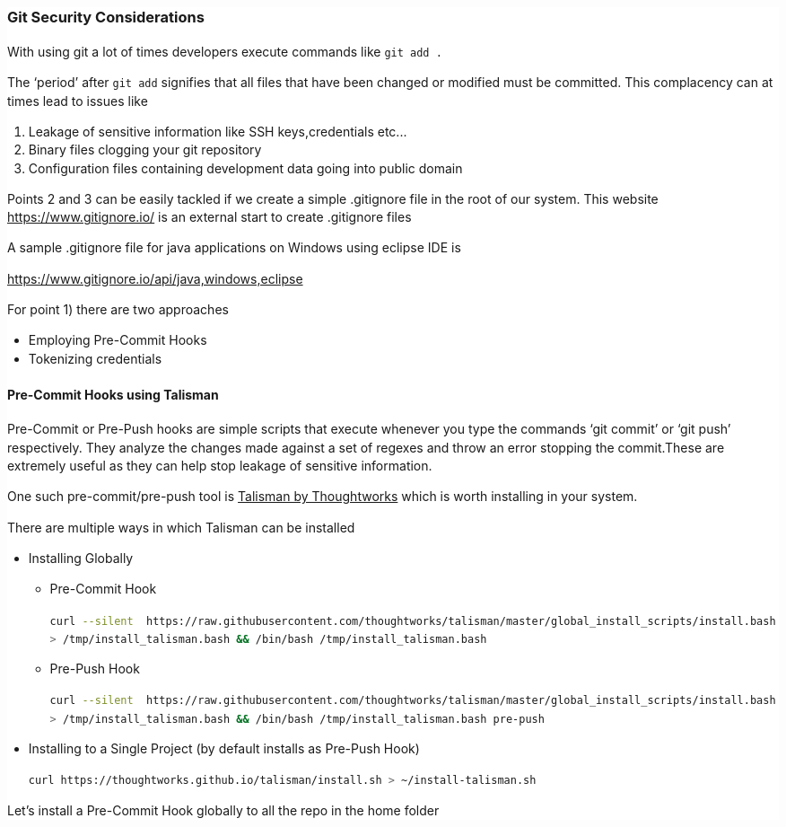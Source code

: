 ### Git Security Considerations

With using git a lot of times developers execute commands like `git add . `

The ‘period’ after `git add` signifies that all files that have been changed or modified must be committed. This complacency can at times lead to issues like

1. Leakage of sensitive information like SSH keys,credentials etc...
2. Binary files clogging your git repository
3. Configuration files containing development data going into public domain

Points 2 and 3 can be easily tackled if we create a simple .gitignore file in the root of our system. This website https://www.gitignore.io/ is an external start to create .gitignore files

A sample .gitignore file for java applications on Windows using eclipse IDE is

https://www.gitignore.io/api/java,windows,eclipse 


For point 1) there are two approaches

- Employing Pre-Commit Hooks
- Tokenizing credentials

#### Pre-Commit Hooks using Talisman

Pre-Commit or Pre-Push hooks are simple scripts that execute whenever you type the commands ‘git commit’ or ‘git push’ respectively. They analyze the changes made against a set of regexes and throw an error stopping the commit.These are extremely useful as they can help stop leakage of sensitive information.

One such pre-commit/pre-push tool is [Talisman by Thoughtworks](https://github.com/thoughtworks/talisman) which is worth installing in your system.

There are multiple ways in which Talisman can be installed

- Installing Globally
   - Pre-Commit Hook
      ```bash
      curl --silent  https://raw.githubusercontent.com/thoughtworks/talisman/master/global_install_scripts/install.bash > /tmp/install_talisman.bash && /bin/bash /tmp/install_talisman.bash
      ```
  - Pre-Push Hook
    ```bash
    curl --silent  https://raw.githubusercontent.com/thoughtworks/talisman/master/global_install_scripts/install.bash > /tmp/install_talisman.bash && /bin/bash /tmp/install_talisman.bash pre-push
    ```

- Installing to a Single Project (by default installs as Pre-Push Hook)
  ```bash
  curl https://thoughtworks.github.io/talisman/install.sh > ~/install-talisman.sh
  ```
 Let’s install a Pre-Commit Hook globally to all the repo in the home folder
